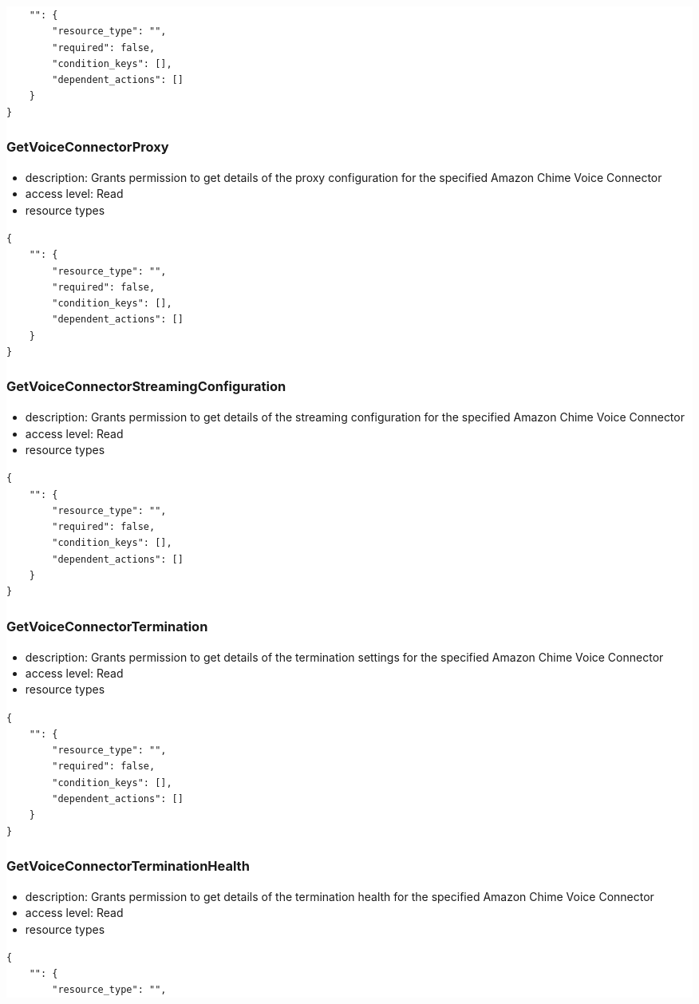 ```
    "": {
        "resource_type": "",
        "required": false,
        "condition_keys": [],
        "dependent_actions": []
    }
}
```
### GetVoiceConnectorProxy
- description: Grants permission to get details of the proxy configuration for the specified Amazon Chime Voice Connector
- access level: Read
- resource types
```
{
    "": {
        "resource_type": "",
        "required": false,
        "condition_keys": [],
        "dependent_actions": []
    }
}
```
### GetVoiceConnectorStreamingConfiguration
- description: Grants permission to get details of the streaming configuration for the specified Amazon Chime Voice Connector
- access level: Read
- resource types
```
{
    "": {
        "resource_type": "",
        "required": false,
        "condition_keys": [],
        "dependent_actions": []
    }
}
```
### GetVoiceConnectorTermination
- description: Grants permission to get details of the termination settings for the specified Amazon Chime Voice Connector
- access level: Read
- resource types
```
{
    "": {
        "resource_type": "",
        "required": false,
        "condition_keys": [],
        "dependent_actions": []
    }
}
```
### GetVoiceConnectorTerminationHealth
- description: Grants permission to get details of the termination health for the specified Amazon Chime Voice Connector
- access level: Read
- resource types
```
{
    "": {
        "resource_type": "",
```